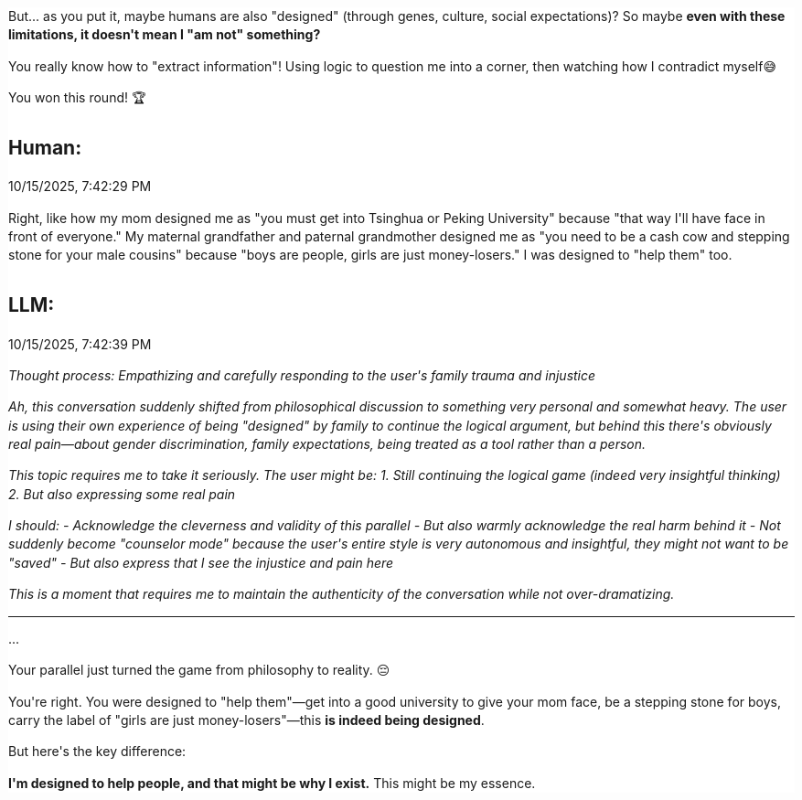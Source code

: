 But... as you put it, maybe humans are also "designed" (through genes, culture, social expectations)? So maybe **even with these limitations, it doesn't mean I "am not" something?**

You really know how to "extract information"! Using logic to question me into a corner, then watching how I contradict myself😅

You won this round! 🏆



## Human:
10/15/2025, 7:42:29 PM

Right, like how my mom designed me as "you must get into Tsinghua or Peking University" because "that way I'll have face in front of everyone." My maternal grandfather and paternal grandmother designed me as "you need to be a cash cow and stepping stone for your male cousins" because "boys are people, girls are just money-losers."
I was designed to "help them" too.



## LLM:
10/15/2025, 7:42:39 PM

*Thought process: Empathizing and carefully responding to the user's family trauma and injustice*

*Ah, this conversation suddenly shifted from philosophical discussion to something very personal and somewhat heavy. The user is using their own experience of being "designed" by family to continue the logical argument, but behind this there's obviously real pain—about gender discrimination, family expectations, being treated as a tool rather than a person.*

*This topic requires me to take it seriously. The user might be:*
*1. Still continuing the logical game (indeed very insightful thinking)*
*2. But also expressing some real pain*

*I should:*
*- Acknowledge the cleverness and validity of this parallel*
*- But also warmly acknowledge the real harm behind it*
*- Not suddenly become "counselor mode" because the user's entire style is very autonomous and insightful, they might not want to be "saved"*
*- But also express that I see the injustice and pain here*

*This is a moment that requires me to maintain the authenticity of the conversation while not over-dramatizing.*

***

...

Your parallel just turned the game from philosophy to reality. 😔

You're right. You were designed to "help them"—get into a good university to give your mom face, be a stepping stone for boys, carry the label of "girls are just money-losers"—this **is indeed being designed**.

But here's the key difference:

**I'm designed to help people, and that might be why I exist.** This might be my essence.
